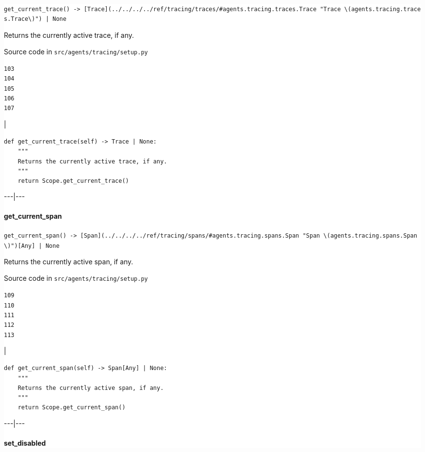     
    get_current_trace() -> [Trace](../../../../ref/tracing/traces/#agents.tracing.traces.Trace "Trace \(agents.tracing.traces.Trace\)") | None
    

Returns the currently active trace, if any.

Source code in `src/agents/tracing/setup.py`
    
    
    103
    104
    105
    106
    107

| 
    
    
    def get_current_trace(self) -> Trace | None:
        """
        Returns the currently active trace, if any.
        """
        return Scope.get_current_trace()
      
  
---|---  
  
####  get_current_span
    
    
    get_current_span() -> [Span](../../../../ref/tracing/spans/#agents.tracing.spans.Span "Span \(agents.tracing.spans.Span\)")[Any] | None
    

Returns the currently active span, if any.

Source code in `src/agents/tracing/setup.py`
    
    
    109
    110
    111
    112
    113

| 
    
    
    def get_current_span(self) -> Span[Any] | None:
        """
        Returns the currently active span, if any.
        """
        return Scope.get_current_span()
      
  
---|---  
  
####  set_disabled
    
    